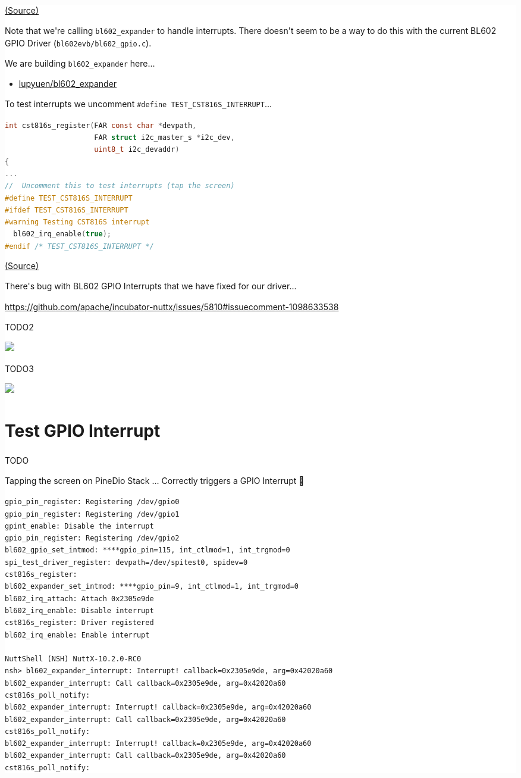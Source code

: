 [(Source)](https://github.com/lupyuen/cst816s-nuttx/blob/main/cst816s.c#L686-L727)

Note that we're calling `bl602_expander` to handle interrupts. There doesn't seem to be a way to do this with the current BL602 GPIO Driver (`bl602evb/bl602_gpio.c`).

We are building `bl602_expander` here...

-   [lupyuen/bl602_expander](https://github.com/lupyuen/bl602_expander)

To test interrupts we uncomment `#define TEST_CST816S_INTERRUPT`...

```c
int cst816s_register(FAR const char *devpath,
                     FAR struct i2c_master_s *i2c_dev,
                     uint8_t i2c_devaddr)
{
...
//  Uncomment this to test interrupts (tap the screen)
#define TEST_CST816S_INTERRUPT
#ifdef TEST_CST816S_INTERRUPT
#warning Testing CST816S interrupt
  bl602_irq_enable(true);
#endif /* TEST_CST816S_INTERRUPT */
```

[(Source)](https://github.com/lupyuen/cst816s-nuttx/blob/main/cst816s.c#L593-L661)

There's bug with BL602 GPIO Interrupts that we have fixed for our driver...

https://github.com/apache/incubator-nuttx/issues/5810#issuecomment-1098633538

TODO2

![](https://lupyuen.github.io/images/touch-code1a.png)

TODO3

![](https://lupyuen.github.io/images/touch-code2a.png)

# Test GPIO Interrupt

TODO

Tapping the screen on PineDio Stack ... Correctly triggers a GPIO Interrupt 🎉

```text
gpio_pin_register: Registering /dev/gpio0
gpio_pin_register: Registering /dev/gpio1
gpint_enable: Disable the interrupt
gpio_pin_register: Registering /dev/gpio2
bl602_gpio_set_intmod: ****gpio_pin=115, int_ctlmod=1, int_trgmod=0
spi_test_driver_register: devpath=/dev/spitest0, spidev=0
cst816s_register:
bl602_expander_set_intmod: ****gpio_pin=9, int_ctlmod=1, int_trgmod=0
bl602_irq_attach: Attach 0x2305e9de
bl602_irq_enable: Disable interrupt
cst816s_register: Driver registered
bl602_irq_enable: Enable interrupt

NuttShell (NSH) NuttX-10.2.0-RC0
nsh> bl602_expander_interrupt: Interrupt! callback=0x2305e9de, arg=0x42020a60
bl602_expander_interrupt: Call callback=0x2305e9de, arg=0x42020a60
cst816s_poll_notify:
bl602_expander_interrupt: Interrupt! callback=0x2305e9de, arg=0x42020a60
bl602_expander_interrupt: Call callback=0x2305e9de, arg=0x42020a60
cst816s_poll_notify:
bl602_expander_interrupt: Interrupt! callback=0x2305e9de, arg=0x42020a60
bl602_expander_interrupt: Call callback=0x2305e9de, arg=0x42020a60
cst816s_poll_notify:
```